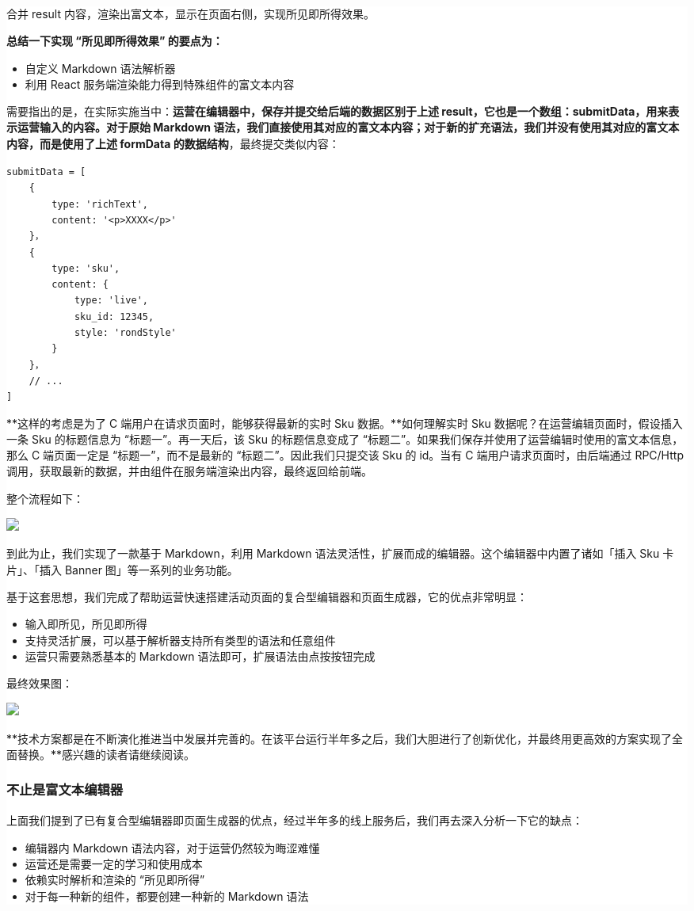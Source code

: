 合并 result 内容，渲染出富文本，显示在页面右侧，实现所见即所得效果。

**总结一下实现 “所见即所得效果” 的要点为：**

*   自定义 Markdown 语法解析器
*   利用 React 服务端渲染能力得到特殊组件的富文本内容

需要指出的是，在实际实施当中：**运营在编辑器中，保存并提交给后端的数据区别于上述 result，它也是一个数组：submitData，用来表示运营输入的内容。对于原始 Markdown 语法，我们直接使用其对应的富文本内容；对于新的扩充语法，我们并没有使用其对应的富文本内容，而是使用了上述 formData 的数据结构**，最终提交类似内容：

```
submitData = [
    {
        type: 'richText',
        content: '<p>XXXX</p>'
    }，
    {
        type: 'sku',
        content: {
            type: 'live',
            sku_id: 12345,
            style: 'rondStyle'
        }
    }，
    // ...
]
```

**这样的考虑是为了 C 端用户在请求页面时，能够获得最新的实时 Sku 数据。**如何理解实时 Sku 数据呢？在运营编辑页面时，假设插入一条 Sku 的标题信息为 “标题一”。再一天后，该 Sku 的标题信息变成了 “标题二”。如果我们保存并使用了运营编辑时使用的富文本信息，那么 C 端页面一定是 “标题一”，而不是最新的 “标题二”。因此我们只提交该 Sku 的 id。当有 C 端用户请求页面时，由后端通过 RPC/Http 调用，获取最新的数据，并由组件在服务端渲染出内容，最终返回给前端。

整个流程如下：

![](https://pic1.zhimg.com/v2-96098224e6f4c0e6f76954380a292554_r.jpg)

到此为止，我们实现了一款基于 Markdown，利用 Markdown 语法灵活性，扩展而成的编辑器。这个编辑器中内置了诸如「插入 Sku 卡片」、「插入 Banner 图」等一系列的业务功能。

基于这套思想，我们完成了帮助运营快速搭建活动页面的复合型编辑器和页面生成器，它的优点非常明显：

*   输入即所见，所见即所得
*   支持灵活扩展，可以基于解析器支持所有类型的语法和任意组件
*   运营只需要熟悉基本的 Markdown 语法即可，扩展语法由点按按钮完成

最终效果图：

![](https://pic3.zhimg.com/v2-b1b939086ceb694394bf36df5539b08e_r.jpg)

**技术方案都是在不断演化推进当中发展并完善的。在该平台运行半年多之后，我们大胆进行了创新优化，并最终用更高效的方案实现了全面替换。**感兴趣的读者请继续阅读。

### 不止是富文本编辑器

上面我们提到了已有复合型编辑器即页面生成器的优点，经过半年多的线上服务后，我们再去深入分析一下它的缺点：

*   编辑器内 Markdown 语法内容，对于运营仍然较为晦涩难懂
*   运营还是需要一定的学习和使用成本
*   依赖实时解析和渲染的 “所见即所得”
*   对于每一种新的组件，都要创建一种新的 Markdown 语法
